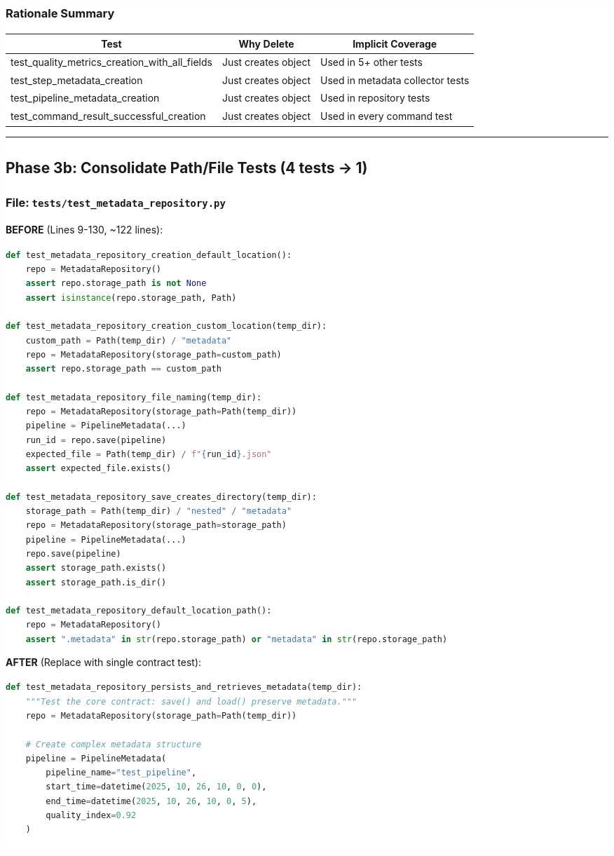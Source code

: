 ### Rationale Summary

| Test | Why Delete | Implicit Coverage |
|------|-----------|-------------------|
| test_quality_metrics_creation_with_all_fields | Just creates object | Used in 5+ other tests |
| test_step_metadata_creation | Just creates object | Used in metadata collector tests |
| test_pipeline_metadata_creation | Just creates object | Used in repository tests |
| test_command_result_successful_creation | Just creates object | Used in every command test |

---

## Phase 3b: Consolidate Path/File Tests (4 tests → 1)

### File: `tests/test_metadata_repository.py`

**BEFORE** (Lines 9-130, ~122 lines):
```python
def test_metadata_repository_creation_default_location():
    repo = MetadataRepository()
    assert repo.storage_path is not None
    assert isinstance(repo.storage_path, Path)

def test_metadata_repository_creation_custom_location(temp_dir):
    custom_path = Path(temp_dir) / "metadata"
    repo = MetadataRepository(storage_path=custom_path)
    assert repo.storage_path == custom_path

def test_metadata_repository_file_naming(temp_dir):
    repo = MetadataRepository(storage_path=Path(temp_dir))
    pipeline = PipelineMetadata(...)
    run_id = repo.save(pipeline)
    expected_file = Path(temp_dir) / f"{run_id}.json"
    assert expected_file.exists()

def test_metadata_repository_save_creates_directory(temp_dir):
    storage_path = Path(temp_dir) / "nested" / "metadata"
    repo = MetadataRepository(storage_path=storage_path)
    pipeline = PipelineMetadata(...)
    repo.save(pipeline)
    assert storage_path.exists()
    assert storage_path.is_dir()

def test_metadata_repository_default_location_path():
    repo = MetadataRepository()
    assert ".metadata" in str(repo.storage_path) or "metadata" in str(repo.storage_path)
```

**AFTER** (Replace with single contract test):
```python
def test_metadata_repository_persists_and_retrieves_metadata(temp_dir):
    """Test the core contract: save() and load() preserve metadata."""
    repo = MetadataRepository(storage_path=Path(temp_dir))
    
    # Create complex metadata structure
    pipeline = PipelineMetadata(
        pipeline_name="test_pipeline",
        start_time=datetime(2025, 10, 26, 10, 0, 0),
        end_time=datetime(2025, 10, 26, 10, 0, 5),
        quality_index=0.92
    )
    
```